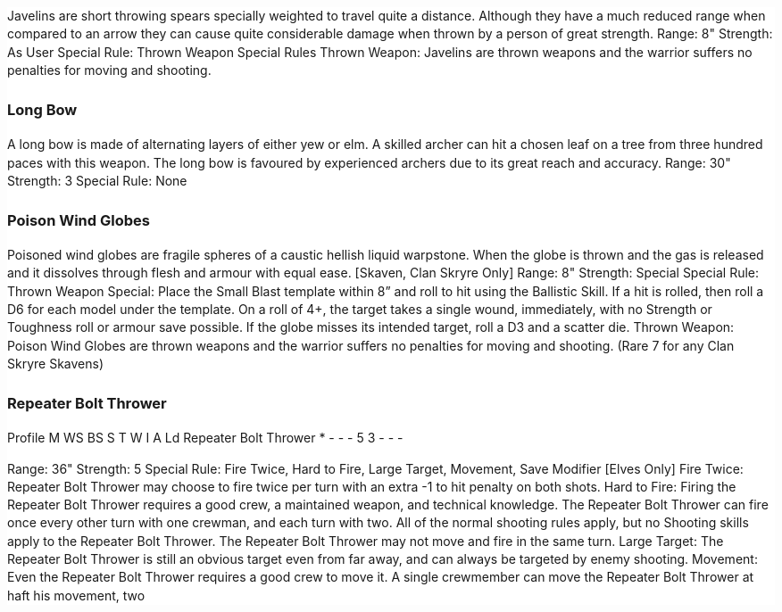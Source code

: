 Javelins are short throwing spears specially weighted to travel quite
a distance. Although they have a much reduced range when
compared to an arrow they can cause quite considerable damage
when thrown by a person of great strength.
Range: 8"
Strength: As User
Special Rule: Thrown Weapon
Special Rules
Thrown Weapon: Javelins are thrown weapons and the
warrior suffers no penalties for moving and shooting.
### Long Bow

A long bow is made of alternating layers of either yew or elm. A
skilled archer can hit a chosen leaf on a tree from three hundred
paces with this weapon. The long bow is favoured by experienced
archers due to its great reach and accuracy.
Range: 30"
Strength: 3
Special Rule: None


### Poison Wind Globes

Poisoned wind globes are fragile spheres of a caustic hellish liquid
warpstone. When the globe is thrown and the gas is released and it
dissolves through flesh and armour with equal ease.
[Skaven, Clan Skryre Only]
Range: 8"
Strength: Special
Special Rule: Thrown Weapon
Special: Place the Small Blast template within 8” and roll to
hit using the Ballistic Skill. If a hit is rolled, then roll a D6 for
each model under the template. On a roll of 4+, the target
takes a single wound, immediately, with no Strength or
Toughness roll or armour save possible. If the globe misses
its intended target, roll a D3 and a scatter die.
Thrown Weapon: Poison Wind Globes are thrown weapons
and the warrior suffers no penalties for moving and shooting.
(Rare 7 for any Clan Skryre Skavens)

### Repeater Bolt Thrower

Profile M WS BS S T W I A Ld
Repeater Bolt Thrower * - - - 5 3 - - -

Range: 36"
Strength: 5
Special Rule: Fire Twice, Hard to Fire, Large Target,
Movement, Save Modifier
[Elves Only]
Fire Twice: Repeater Bolt Thrower may choose to fire twice
per turn with an extra -1 to hit penalty on both shots.
Hard to Fire: Firing the Repeater Bolt Thrower requires a
good crew, a maintained weapon, and technical knowledge.
The Repeater Bolt Thrower can fire once every other turn
with one crewman, and each turn with two. All of the normal
shooting rules apply, but no Shooting skills apply to the
Repeater Bolt Thrower. The Repeater Bolt Thrower may not
move and fire in the same turn.
Large Target: The Repeater Bolt Thrower is still an obvious
target even from far away, and can always be targeted by
enemy shooting.
Movement: Even the Repeater Bolt Thrower requires a good
crew to move it. A single crewmember can move the
Repeater Bolt Thrower at haft his movement, two
